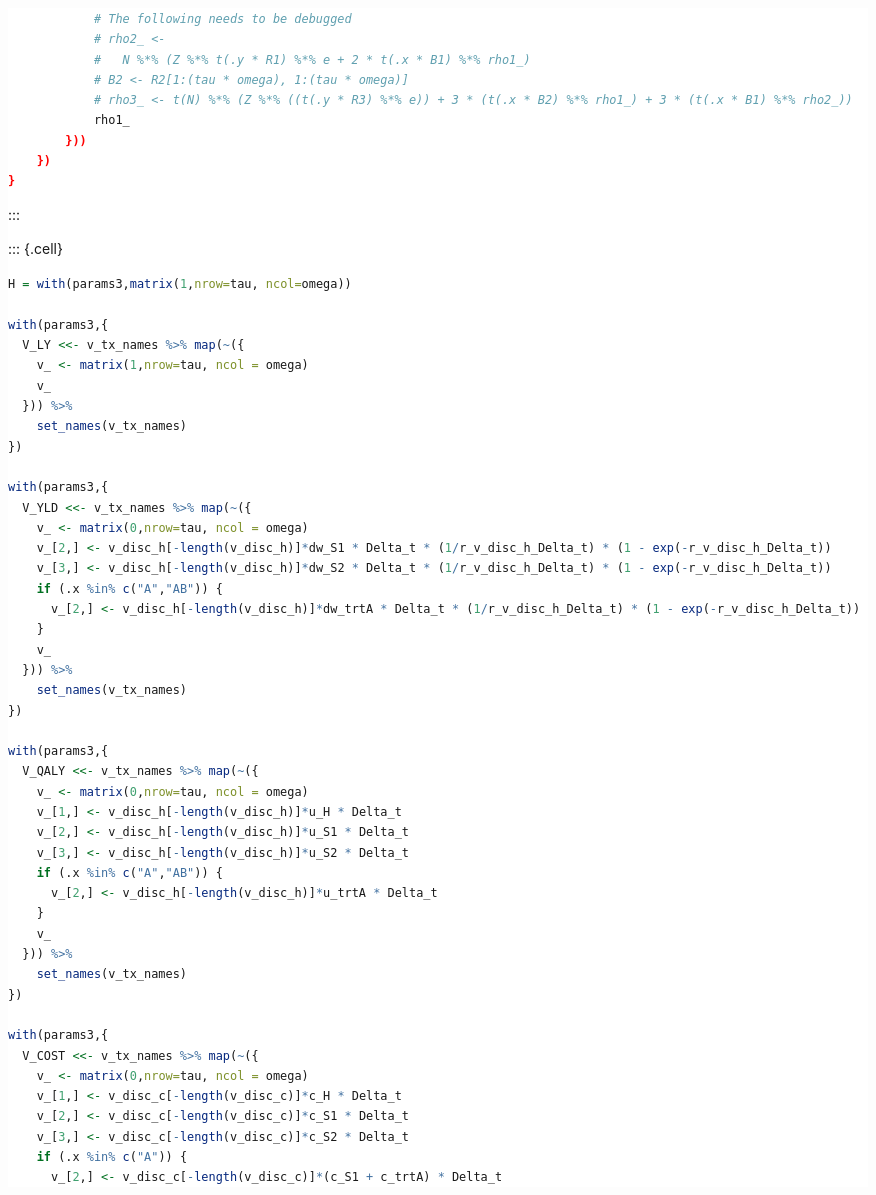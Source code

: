 ```{.r .cell-code .hidden}
            # The following needs to be debugged
            # rho2_ <-
            #   N %*% (Z %*% t(.y * R1) %*% e + 2 * t(.x * B1) %*% rho1_)
            # B2 <- R2[1:(tau * omega), 1:(tau * omega)]
            # rho3_ <- t(N) %*% (Z %*% ((t(.y * R3) %*% e)) + 3 * (t(.x * B2) %*% rho1_) + 3 * (t(.x * B1) %*% rho2_))
            rho1_
        }))
    })
}
```
:::

::: {.cell}

```{.r .cell-code .hidden}
H = with(params3,matrix(1,nrow=tau, ncol=omega))

with(params3,{
  V_LY <<- v_tx_names %>% map(~({
    v_ <- matrix(1,nrow=tau, ncol = omega) 
    v_
  })) %>% 
    set_names(v_tx_names)
})

with(params3,{
  V_YLD <<- v_tx_names %>% map(~({
    v_ <- matrix(0,nrow=tau, ncol = omega) 
    v_[2,] <- v_disc_h[-length(v_disc_h)]*dw_S1 * Delta_t * (1/r_v_disc_h_Delta_t) * (1 - exp(-r_v_disc_h_Delta_t))
    v_[3,] <- v_disc_h[-length(v_disc_h)]*dw_S2 * Delta_t * (1/r_v_disc_h_Delta_t) * (1 - exp(-r_v_disc_h_Delta_t))
    if (.x %in% c("A","AB")) {
      v_[2,] <- v_disc_h[-length(v_disc_h)]*dw_trtA * Delta_t * (1/r_v_disc_h_Delta_t) * (1 - exp(-r_v_disc_h_Delta_t))
    }
    v_
  })) %>% 
    set_names(v_tx_names)
})

with(params3,{
  V_QALY <<- v_tx_names %>% map(~({
    v_ <- matrix(0,nrow=tau, ncol = omega) 
    v_[1,] <- v_disc_h[-length(v_disc_h)]*u_H * Delta_t     
    v_[2,] <- v_disc_h[-length(v_disc_h)]*u_S1 * Delta_t 
    v_[3,] <- v_disc_h[-length(v_disc_h)]*u_S2 * Delta_t 
    if (.x %in% c("A","AB")) {
      v_[2,] <- v_disc_h[-length(v_disc_h)]*u_trtA * Delta_t 
    }
    v_
  })) %>% 
    set_names(v_tx_names)
})

with(params3,{
  V_COST <<- v_tx_names %>% map(~({
    v_ <- matrix(0,nrow=tau, ncol = omega) 
    v_[1,] <- v_disc_c[-length(v_disc_c)]*c_H * Delta_t     
    v_[2,] <- v_disc_c[-length(v_disc_c)]*c_S1 * Delta_t 
    v_[3,] <- v_disc_c[-length(v_disc_c)]*c_S2 * Delta_t 
    if (.x %in% c("A")) {
      v_[2,] <- v_disc_c[-length(v_disc_c)]*(c_S1 + c_trtA) * Delta_t 
```

[^1]: The adoption of DALYs over other common health outcomes in health economics (e.g., quality-adjusted life years, or QALYs) stems from several practical and theoretical considerations. See @Feng2020 and @Wilkinson2016 for futher discussion.
[^2]: In contrast, QALYs are calculated based on utility weights derived from general and patient surveys. See @Feng2020 and @Wilkinson2016 for futher discussion.
[^whodisc]: Practitioners who do not wish to discount DALY outcomes can simply set the annual discount rate $r$ to zero. In addition, our approach differentiates from common practice in the use of a continuous-time discount factor (i.e., $\frac{1}{r}(1-e^{rt})$), rather than a discrete-time discount factor (i.e., $1/(1+r)^t$). We do so to maintain consistency with the original GBD equations---though an approach based on discrete-time discounting could be used and will yield broadly similar results. 
[^othcause]: In this example, disease-specific death rates are goverened by a hazard ratio applied to the background mortality rate. Because we are operating on the rate scale, we can separate out disease-related deaths from other-cause mortality by simply taking a difference in the rates. Other applications for prevalent conditions with high death rates, however, may require us to construct a cause-deleted life table to obtain background mortality rates that net out deaths from the modeled disease.
[^embed]: In Markov theory, $\mathbf{P}$ is called the "discrete skeleton" of the continuous model [@iosifescu1980]. The conversion formula used to calculate $\widetilde{\mathbf{P}}$ is the matrix analogue to the standard rate-to-probability formula commonly taught in health economics textbooks, i.e., $p = 1 - e^{r\Delta t}$, where $r$ is the rate and $\Delta t$ is the time step (i.e., "cycle length").
[^comparison]: Because we embed the transition probability matrix using matrix exponentiation, rather than through pairwise application of rate-to-probability formulas to each transition type, our results will differ from those in @alarid2023introductory---even though we use identical input parameters. Application of standard rate-to-probability formulas in health states with competing risks (i.e., the possibility of transitioning to more than one other health state in a given cycle) will ignore the possibility of compound transitions within a single cycle. Though not (yet) widely used in health economics, embedding the transition probability matrix using the matrix exponential is the technically correct way to construct a transition probability matrix from underlying transition rates.
[^tracking]: Tracking states also allow for accurate bookeeping for other outcomes such as costs. For example, if developing the disease incurs a one-time diagnosis or treatment cost, the compound transitions implied by the embedded transition probability matrix indicate that some individuals will transiently enter (and then exit) the Sick state in a single cycle. When calculating costs, practitioners may want to include a tracking state for the Sick state to be sure to capture these one-time costs, which would be masked if cost payoffs are simply multiplied by state occupancy at the end of each cycle (e.g., costs for individuals with a sojourn through the Sick state in a single cycle would not be accounted for).
[^augmented]: More generally, accumulator and transition states can be defined for any number of transition types, as they are useful for capturing one-time costs in the model, or for for calculating other decision-relevant outcomes such as the total number of people who developed the disease or died from the disease as secondary outcomes.
[^transex]: To build on the example of compound "jumpover" transitions above, suppose an individual starts off healthy in a cycle, then rapidly transitions through the Sick and Sicker state and dies due to disease-related causes within the same cycle. If there is some treatment cost associated with being in the Sicker state, a traditional approach that applies cost payoffs to state occupancy at the (beginning) end of the cycle would miss treatment costs for this individual because they *transition* through the Sicker state, but never occupy it at the beginning or end of a cycle. Adding a non-Markovian transition state to the model facilitates more accurate bookkeeping because the transition state would pick up on this transition through the Sicker state. 
[^conttime]: For example, if $r=0.03$ and $\Delta_t=1$ (i.e., annual cycle length), this adjustment factor will be $0.985 = \frac{1}{r_{\Delta_t}}(1-e^{-r_{\Delta_t}})$. If $\Delta_t=1/12$ (monthly cycle) the cycle discounting adjustment factor is 0.99875.
[^defineQ]: The only difference with the two approaches above is that the rows
[^vecperm]: A function to construct a vec-permultation matrix is provided
[^expectedoutcomes]: Again, for our purposes here we will focus on expected
[^rewards]: This structure allows us, for example, to estimate outcomes for
[^stackreward]: The $\text{vec}$ operator stacks the columns of an $m \times n$
[^partial]: For example, half-cycle corrections are often used---though there
[^cycle]: This is similar to the standard "half-cycle" correction, however